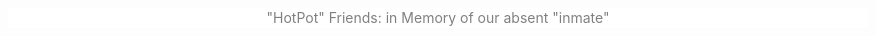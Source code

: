 <center><div style=" color: gray; font_size: 75%">"HotPot" Friends: in Memory of our absent "inmate" </div></center>
